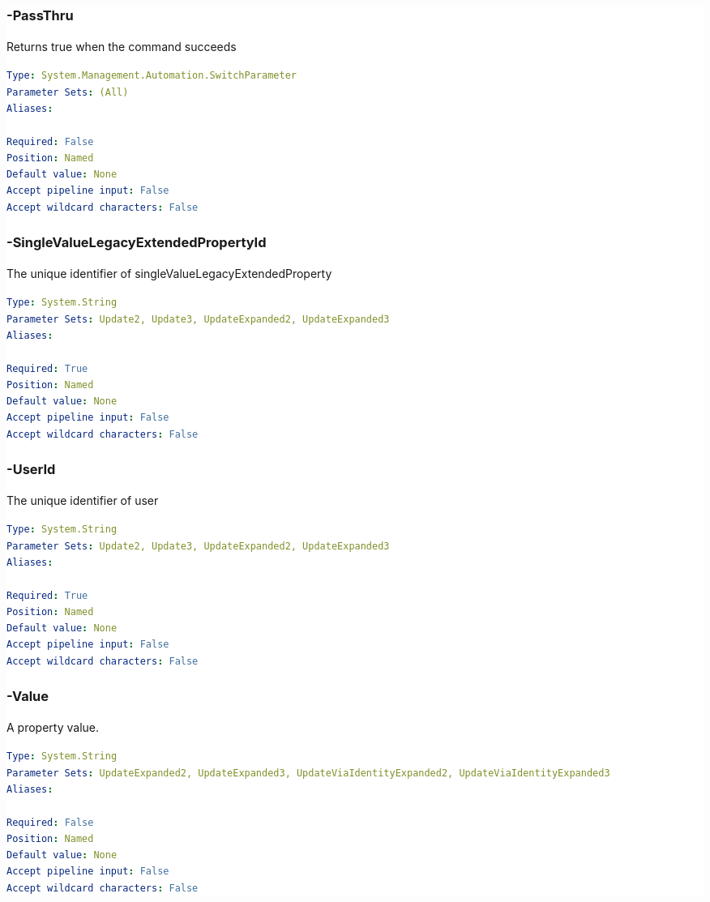 ### -PassThru
Returns true when the command succeeds

```yaml
Type: System.Management.Automation.SwitchParameter
Parameter Sets: (All)
Aliases:

Required: False
Position: Named
Default value: None
Accept pipeline input: False
Accept wildcard characters: False
```

### -SingleValueLegacyExtendedPropertyId
The unique identifier of singleValueLegacyExtendedProperty

```yaml
Type: System.String
Parameter Sets: Update2, Update3, UpdateExpanded2, UpdateExpanded3
Aliases:

Required: True
Position: Named
Default value: None
Accept pipeline input: False
Accept wildcard characters: False
```

### -UserId
The unique identifier of user

```yaml
Type: System.String
Parameter Sets: Update2, Update3, UpdateExpanded2, UpdateExpanded3
Aliases:

Required: True
Position: Named
Default value: None
Accept pipeline input: False
Accept wildcard characters: False
```

### -Value
A property value.

```yaml
Type: System.String
Parameter Sets: UpdateExpanded2, UpdateExpanded3, UpdateViaIdentityExpanded2, UpdateViaIdentityExpanded3
Aliases:

Required: False
Position: Named
Default value: None
Accept pipeline input: False
Accept wildcard characters: False
```
